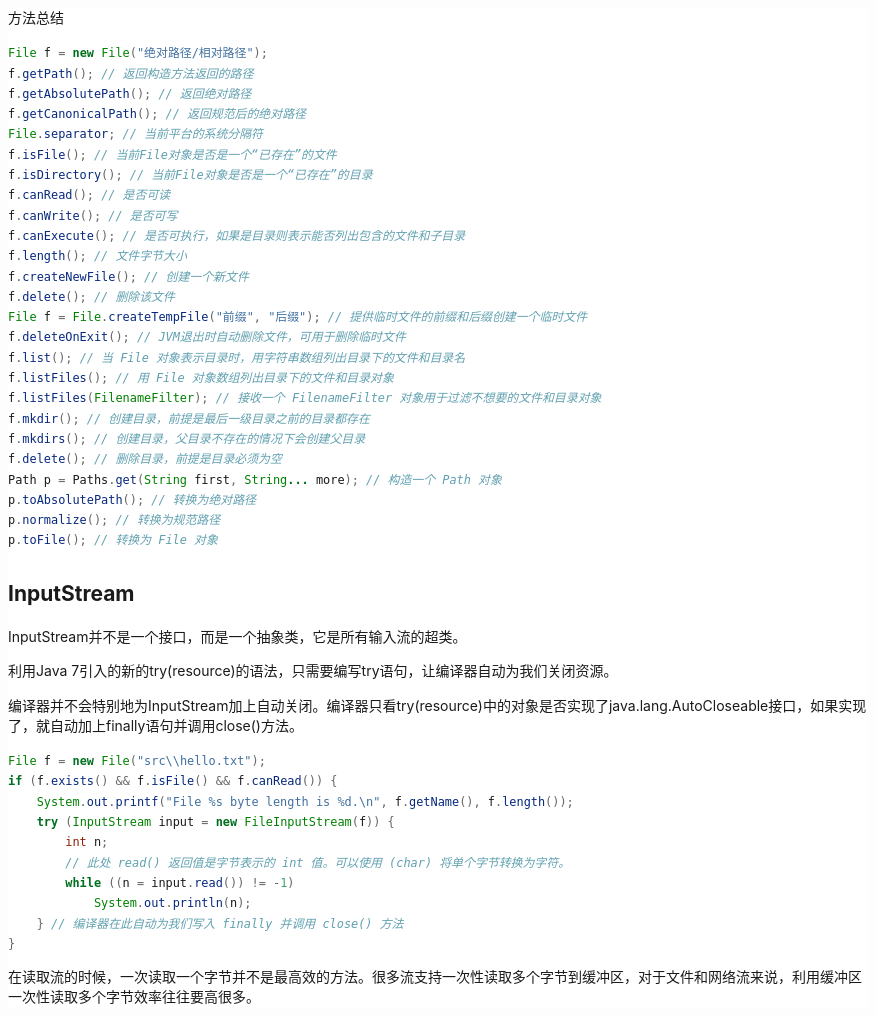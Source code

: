 方法总结

```Java
File f = new File("绝对路径/相对路径");
f.getPath(); // 返回构造方法返回的路径
f.getAbsolutePath(); // 返回绝对路径
f.getCanonicalPath(); // 返回规范后的绝对路径
File.separator; // 当前平台的系统分隔符
f.isFile(); // 当前File对象是否是一个“已存在”的文件
f.isDirectory(); // 当前File对象是否是一个“已存在”的目录
f.canRead(); // 是否可读
f.canWrite(); // 是否可写
f.canExecute(); // 是否可执行，如果是目录则表示能否列出包含的文件和子目录
f.length(); // 文件字节大小
f.createNewFile(); // 创建一个新文件
f.delete(); // 删除该文件
File f = File.createTempFile("前缀", "后缀"); // 提供临时文件的前缀和后缀创建一个临时文件
f.deleteOnExit(); // JVM退出时自动删除文件，可用于删除临时文件
f.list(); // 当 File 对象表示目录时，用字符串数组列出目录下的文件和目录名
f.listFiles(); // 用 File 对象数组列出目录下的文件和目录对象
f.listFiles(FilenameFilter); // 接收一个 FilenameFilter 对象用于过滤不想要的文件和目录对象
f.mkdir(); // 创建目录，前提是最后一级目录之前的目录都存在
f.mkdirs(); // 创建目录，父目录不存在的情况下会创建父目录
f.delete(); // 删除目录，前提是目录必须为空
Path p = Paths.get(String first, String... more); // 构造一个 Path 对象
p.toAbsolutePath(); // 转换为绝对路径
p.normalize(); // 转换为规范路径
p.toFile(); // 转换为 File 对象
```

## InputStream

InputStream并不是一个接口，而是一个抽象类，它是所有输入流的超类。

利用Java 7引入的新的try(resource)的语法，只需要编写try语句，让编译器自动为我们关闭资源。

编译器并不会特别地为InputStream加上自动关闭。编译器只看try(resource)中的对象是否实现了java.lang.AutoCloseable接口，如果实现了，就自动加上finally语句并调用close()方法。

```Java
File f = new File("src\\hello.txt");
if (f.exists() && f.isFile() && f.canRead()) {
    System.out.printf("File %s byte length is %d.\n", f.getName(), f.length());
    try (InputStream input = new FileInputStream(f)) {
        int n;
        // 此处 read() 返回值是字节表示的 int 值。可以使用 (char) 将单个字节转换为字符。
        while ((n = input.read()) != -1)
            System.out.println(n);
    } // 编译器在此自动为我们写入 finally 并调用 close() 方法
}
```

在读取流的时候，一次读取一个字节并不是最高效的方法。很多流支持一次性读取多个字节到缓冲区，对于文件和网络流来说，利用缓冲区一次性读取多个字节效率往往要高很多。
